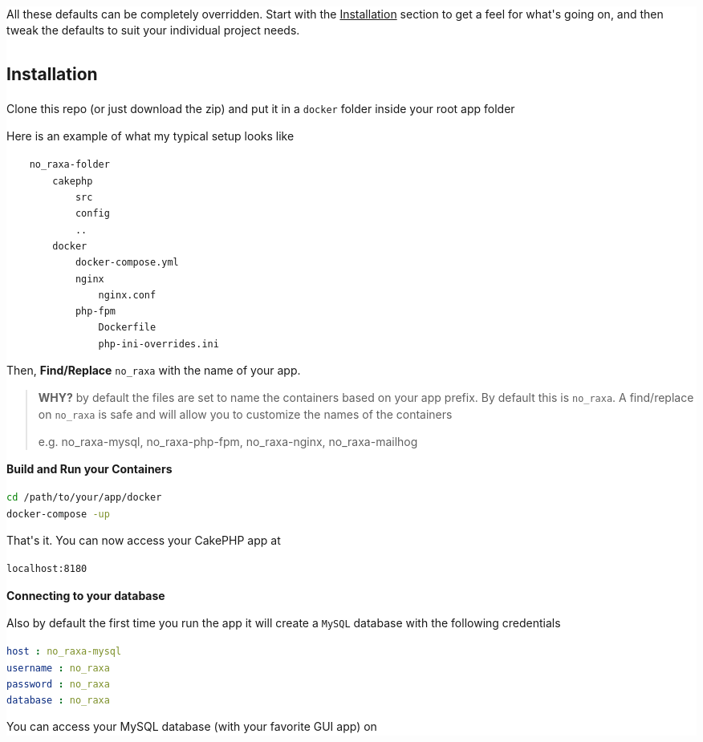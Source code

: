 All these defaults can be completely overridden. Start with the [Installation](#installation) section to get a feel for what's going on, and then tweak the defaults to suit your individual project needs.



## Installation

Clone this repo (or just download the zip) and put it in a `docker` folder inside your root app folder

Here is an example of what my typical setup looks like

```
	no_raxa-folder
		cakephp
			src
			config
			..
		docker
			docker-compose.yml
			nginx
				nginx.conf
			php-fpm
				Dockerfile
				php-ini-overrides.ini
```

Then, **Find/Replace** `no_raxa` with the name of your app.

> **WHY?** by default the files are set to name the containers based on your app prefix. By default this is `no_raxa`.
> A find/replace on `no_raxa` is safe and will allow you to customize the names of the containers
> 
> e.g. no_raxa-mysql, no_raxa-php-fpm, no_raxa-nginx, no_raxa-mailhog

**Build and Run your Containers**

```bash
cd /path/to/your/app/docker
docker-compose -up
```

That's it. You can now access your CakePHP app at 

`localhost:8180`

**Connecting to your database**

Also by default the first time you run the app it will create a `MySQL` database with the following credentials

``` yaml
host : no_raxa-mysql
username : no_raxa
password : no_raxa
database : no_raxa
```
You can access your MySQL database (with your favorite GUI app) on 
